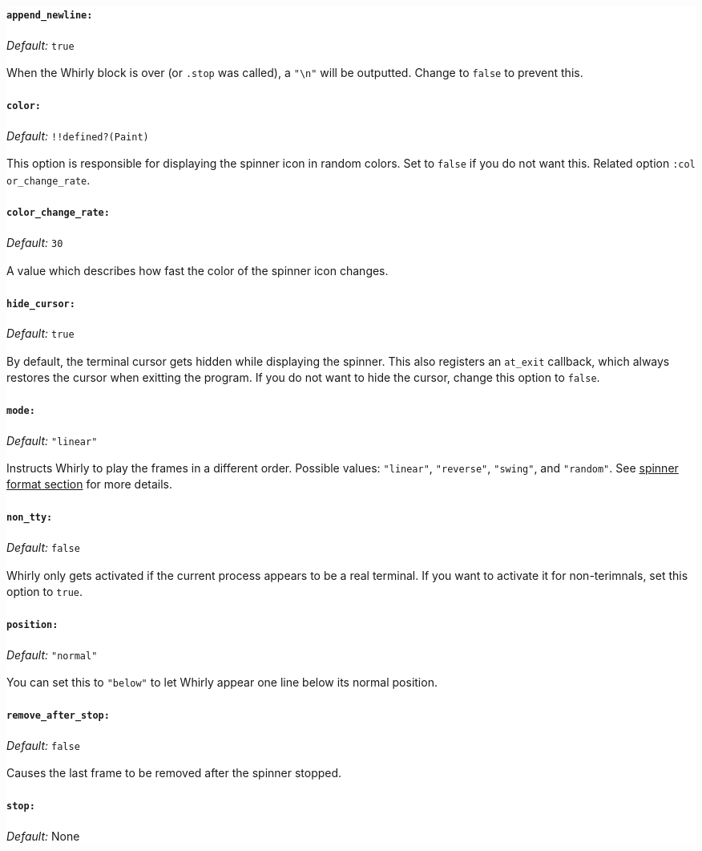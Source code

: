 #### `append_newline:`

*Default:* `true`

When the Whirly block is over (or `.stop` was called), a `"\n"` will be outputted. Change to `false` to prevent this.

#### `color:`

*Default:* `!!defined?(Paint)`

This option is responsible for displaying the spinner icon in random colors. Set to `false` if you do not want this. Related option `:color_change_rate`.

#### `color_change_rate:`

*Default:* `30`

A value which describes how fast the color of the spinner icon changes.

#### `hide_cursor:`

*Default:* `true`

By default, the terminal cursor gets hidden while displaying the spinner. This also registers an `at_exit` callback, which always restores the cursor when exitting the program. If you do not want to hide the cursor, change this option to `false`.

#### `mode:`

*Default:* `"linear"`

Instructs Whirly to play the frames in a different order. Possible values: `"linear"`, `"reverse"`, `"swing"`, and `"random"`. See [spinner format section](https://github.com/janlelis/whirly#mode-1) for more details.

#### `non_tty:`

*Default:* `false`

Whirly only gets activated if the current process appears to be a real terminal. If you want to activate it for non-terimnals, set this option to `true`.

#### `position:`

*Default:* `"normal"`

You can set this to `"below"` to let Whirly appear one line below its normal position.

#### `remove_after_stop:`

*Default:* `false`

Causes the last frame to be removed after the spinner stopped.

#### `stop:`

*Default:* None
